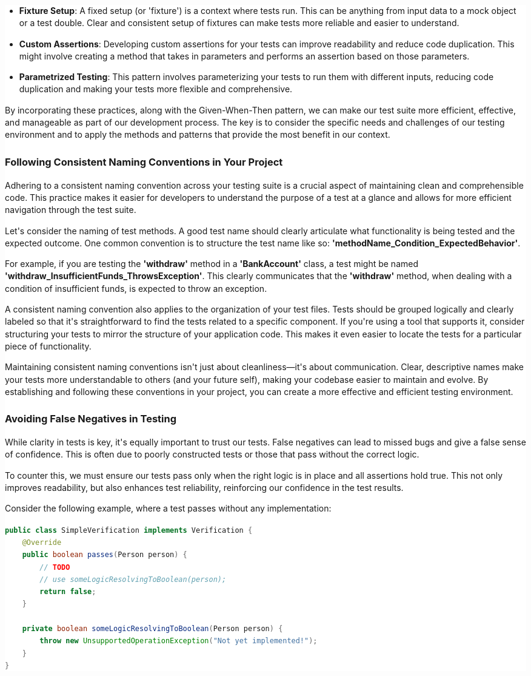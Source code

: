 * **Fixture Setup**: A fixed setup (or 'fixture') is a context where tests run. This can be anything from input data to a mock object or a test double. Clear and consistent setup of fixtures can make tests more reliable and easier to understand.

* **Custom Assertions**: Developing custom assertions for your tests can improve readability and reduce code duplication. This might involve creating a method that takes in parameters and performs an assertion based on those parameters.

* **Parametrized Testing**: This pattern involves parameterizing your tests to run them with different inputs, reducing code duplication and making your tests more flexible and comprehensive.

By incorporating these practices, along with the Given-When-Then pattern, we can make our test suite more efficient, effective, and manageable as part of our development process. The key is to consider the specific needs and challenges of our testing environment and to apply the methods and patterns that provide the most benefit in our context.


### Following Consistent Naming Conventions in Your Project

Adhering to a consistent naming convention across your testing suite is a crucial aspect of maintaining clean and comprehensible code. This practice makes it easier for developers to understand the purpose of a test at a glance and allows for more efficient navigation through the test suite.

Let's consider the naming of test methods. A good test name should clearly articulate what functionality is being tested and the expected outcome. One common convention is to structure the test name like so: **'methodName_Condition_ExpectedBehavior'**.

For example, if you are testing the **'withdraw'** method in a **'BankAccount'** class, a test might be named **'withdraw_InsufficientFunds_ThrowsException'**. This clearly communicates that the **'withdraw'** method, when dealing with a condition of insufficient funds, is expected to throw an exception.

A consistent naming convention also applies to the organization of your test files. Tests should be grouped logically and clearly labeled so that it's straightforward to find the tests related to a specific component. If you're using a tool that supports it, consider structuring your tests to mirror the structure of your application code. This makes it even easier to locate the tests for a particular piece of functionality.

Maintaining consistent naming conventions isn't just about cleanliness—it's about communication. Clear, descriptive names make your tests more understandable to others (and your future self), making your codebase easier to maintain and evolve. By establishing and following these conventions in your project, you can create a more effective and efficient testing environment.


### Avoiding False Negatives in Testing

While clarity in tests is key, it's equally important to trust our tests. False negatives can lead to missed bugs and give a false sense of confidence. This is often due to poorly constructed tests or those that pass without the correct logic.

To counter this, we must ensure our tests pass only when the right logic is in place and all assertions hold true. This not only improves readability, but also enhances test reliability, reinforcing our confidence in the test results.

Consider the following example, where a test passes without any implementation:

```java
public class SimpleVerification implements Verification {
    @Override
    public boolean passes(Person person) {
        // TODO
        // use someLogicResolvingToBoolean(person);
        return false;
    }

    private boolean someLogicResolvingToBoolean(Person person) {
        throw new UnsupportedOperationException("Not yet implemented!");
    }
}

```